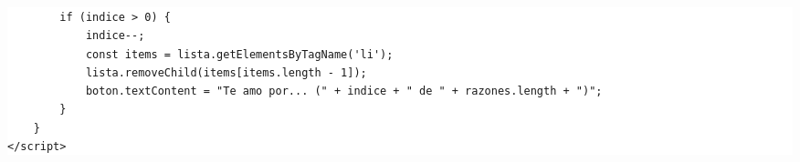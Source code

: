             if (indice > 0) {
                indice--;
                const items = lista.getElementsByTagName('li');
                lista.removeChild(items[items.length - 1]);
                boton.textContent = "Te amo por... (" + indice + " de " + razones.length + ")";
            }
        }
    </script>
</body>
</html>
